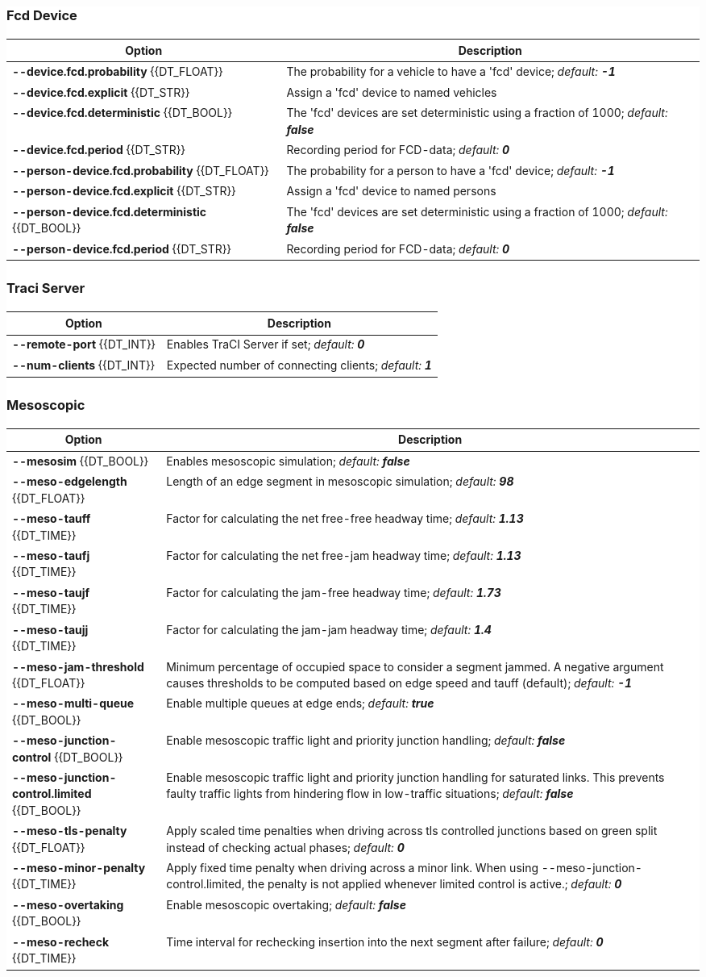 ### Fcd Device

| Option  | Description  |
|---|---|
| **--device.fcd.probability** {{DT_FLOAT}}  | The probability for a vehicle to have a 'fcd' device; *default: **-1***  |
| **--device.fcd.explicit** {{DT_STR}}  | Assign a 'fcd' device to named vehicles  |
| **--device.fcd.deterministic** {{DT_BOOL}}  | The 'fcd' devices are set deterministic using a fraction of 1000; *default: **false***  |
| **--device.fcd.period** {{DT_STR}}  | Recording period for FCD-data; *default: **0***  |
| **--person-device.fcd.probability** {{DT_FLOAT}}  | The probability for a person to have a 'fcd' device; *default: **-1***  |
| **--person-device.fcd.explicit** {{DT_STR}}  | Assign a 'fcd' device to named persons  |
| **--person-device.fcd.deterministic** {{DT_BOOL}}  | The 'fcd' devices are set deterministic using a fraction of 1000; *default: **false***  |
| **--person-device.fcd.period** {{DT_STR}}  | Recording period for FCD-data; *default: **0***  |

### Traci Server

| Option              | Description                                       |
|---------------------|---------------------------------------------------|
| **--remote-port** {{DT_INT}} | Enables TraCI Server if set; *default: **0***           |
| **--num-clients** {{DT_INT}} | Expected number of connecting clients; *default: **1*** |

### Mesoscopic

| Option                                 | Description                                                                |
|----------------------------------------|----------------------------------------------------------------------------|
| **--mesosim** {{DT_BOOL}}                       | Enables mesoscopic simulation; *default: **false***                   |
| **--meso-edgelength** {{DT_FLOAT}}              | Length of an edge segment in mesoscopic simulation; *default: **98***                  |
| **--meso-tauff** {{DT_TIME}}                    | Factor for calculating the net free-free headway time; *default: **1.13***             |
| **--meso-taufj** {{DT_TIME}}                    | Factor for calculating the net free-jam headway time; *default: **1.13***                |
| **--meso-taujf** {{DT_TIME}}                    | Factor for calculating the jam-free headway time; *default: **1.73***                      |
| **--meso-taujj** {{DT_TIME}}                    | Factor for calculating the jam-jam headway time; *default: **1.4***                        |
| **--meso-jam-threshold** {{DT_FLOAT}}           | Minimum percentage of occupied space to consider a segment jammed. A negative argument causes thresholds to be computed based on edge speed and tauff (default); *default: **-1***          |
| **--meso-multi-queue** {{DT_BOOL}}              | Enable multiple queues at edge ends; *default: **true***              |
| **--meso-junction-control** {{DT_BOOL}}         | Enable mesoscopic traffic light and priority junction handling; *default: **false***         |
| **--meso-junction-control.limited** {{DT_BOOL}} | Enable mesoscopic traffic light and priority junction handling for saturated links. This prevents faulty traffic lights from hindering flow in low-traffic situations; *default: **false*** |
| **--meso-tls-penalty** {{DT_FLOAT}}             | Apply scaled time penalties when driving across tls controlled junctions based on green split instead of checking actual phases; *default: **0***        |
| **--meso-minor-penalty** {{DT_TIME}}            | Apply fixed time penalty when driving across a minor link. When using --meso-junction-control.limited, the penalty is not applied whenever limited control is active.; *default: **0***     |
| **--meso-overtaking** {{DT_BOOL}}               | Enable mesoscopic overtaking; *default: **false***       |
| **--meso-recheck** {{DT_TIME}}                  | Time interval for rechecking insertion into the next segment after failure; *default: **0***      |
